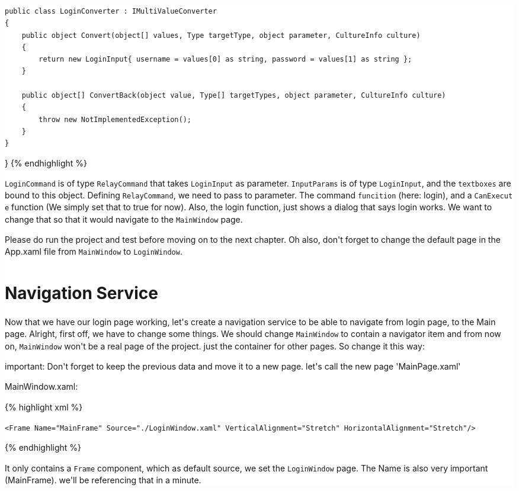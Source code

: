     public class LoginConverter : IMultiValueConverter
    {
        public object Convert(object[] values, Type targetType, object parameter, CultureInfo culture)
        {
            return new LoginInput{ username = values[0] as string, password = values[1] as string };
        }

        public object[] ConvertBack(object value, Type[] targetTypes, object parameter, CultureInfo culture)
        {
            throw new NotImplementedException();
        }
    }
}
{% endhighlight %}

`LoginCommand` is of type `RelayCommand` that takes `LoginInput` as parameter. `InputParams` is of type `LoginInput`, and the `textboxes` are bound to this object. Defining `RelayCommand`, we need to pass to parameter. The command `funcition` (here: login), and a `CanExecute` function (We simply set that to true for now). Also, the login function, just shows a dialog that says login works. We want to change that so that it would navigate to the `MainWindow` page.

Please do run the project and test before moving on to the next chapter. Oh also, don't forget to change the default page in the App.xaml file from `MainWindow` to `LoginWindow`.

# Navigation Service

Now that we have our login page working, let's create a navigation service to be able to navigate from login page, to the Main page. Alright, first off, we have to change some things. We should change `MainWindow` to contain a navigator item and from now on, `MainWindow` won't be a real page of the project. just the container for other pages. So change it this way:

important: Don't forget to keep the previous data and move it to a new page. let's call the new page 'MainPage.xaml'

MainWindow.xaml:

{% highlight xml %}
<Window x:Class="SampleProject.MainWindow"
        xmlns="http://schemas.microsoft.com/winfx/2006/xaml/presentation"
        xmlns:x="http://schemas.microsoft.com/winfx/2006/xaml"
        xmlns:d="http://schemas.microsoft.com/expression/blend/2008"
        xmlns:mc="http://schemas.openxmlformats.org/markup-compatibility/2006"
        xmlns:ignore="http://www.galasoft.ch/ignore"
        mc:Ignorable="d ignore"
        Height="450" Width="800"
        Title="MVVM Light Application">

    <Frame Name="MainFrame" Source="./LoginWindow.xaml" VerticalAlignment="Stretch" HorizontalAlignment="Stretch"/>
</Window>
{% endhighlight %}

It only contains a `Frame` component, which as default source, we set the `LoginWindow` page. The Name is also very important (MainFrame). we'll be referencing that in a minute.
